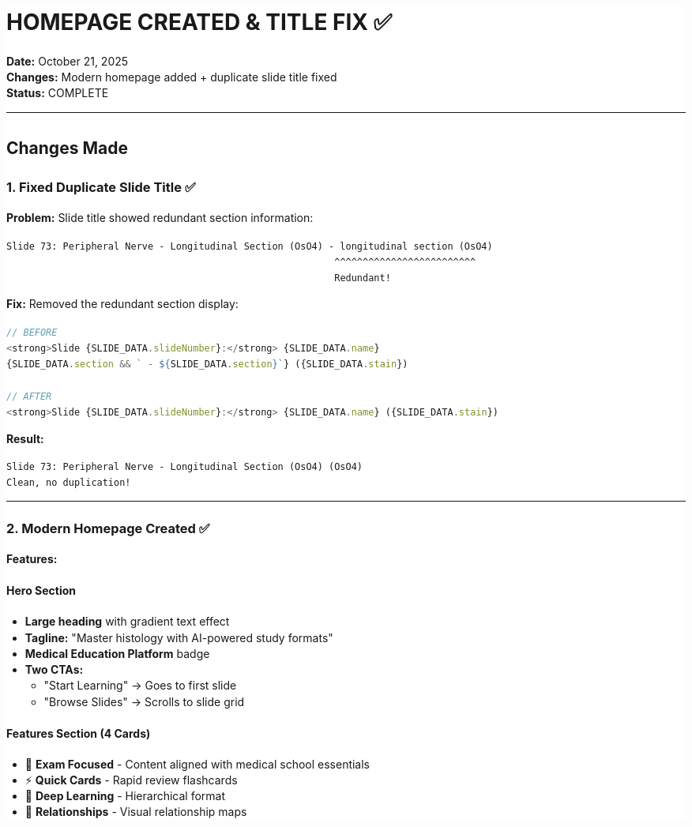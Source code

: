 # HOMEPAGE CREATED & TITLE FIX ✅

**Date:** October 21, 2025  
**Changes:** Modern homepage added + duplicate slide title fixed  
**Status:** COMPLETE

---

## Changes Made

### 1. Fixed Duplicate Slide Title ✅

**Problem:**
Slide title showed redundant section information:
```
Slide 73: Peripheral Nerve - Longitudinal Section (OsO4) - longitudinal section (OsO4)
                                                          ^^^^^^^^^^^^^^^^^^^^^^^^^
                                                          Redundant!
```

**Fix:**
Removed the redundant section display:
```javascript
// BEFORE
<strong>Slide {SLIDE_DATA.slideNumber}:</strong> {SLIDE_DATA.name}
{SLIDE_DATA.section && ` - ${SLIDE_DATA.section}`} ({SLIDE_DATA.stain})

// AFTER
<strong>Slide {SLIDE_DATA.slideNumber}:</strong> {SLIDE_DATA.name} ({SLIDE_DATA.stain})
```

**Result:**
```
Slide 73: Peripheral Nerve - Longitudinal Section (OsO4) (OsO4)
Clean, no duplication!
```

---

### 2. Modern Homepage Created ✅

**Features:**

#### Hero Section
- **Large heading** with gradient text effect
- **Tagline:** "Master histology with AI-powered study formats"
- **Medical Education Platform** badge
- **Two CTAs:**
  - "Start Learning" → Goes to first slide
  - "Browse Slides" → Scrolls to slide grid

#### Features Section (4 Cards)
- 🎯 **Exam Focused** - Content aligned with medical school essentials
- ⚡ **Quick Cards** - Rapid review flashcards
- 🧠 **Deep Learning** - Hierarchical format
- 🔗 **Relationships** - Visual relationship maps
